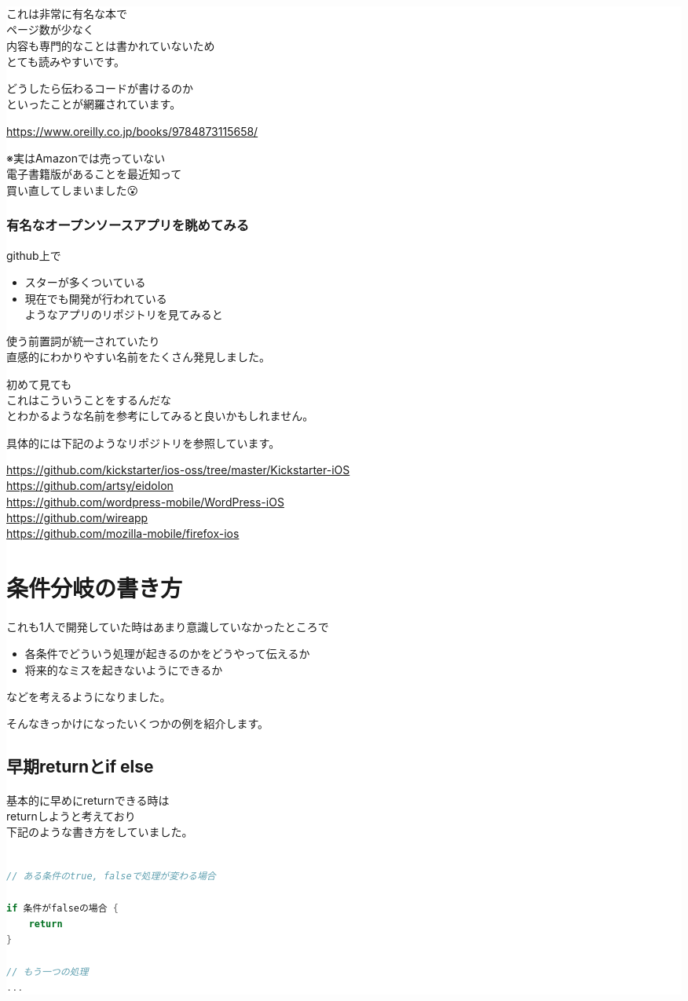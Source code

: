 これは非常に有名な本で  
ページ数が少なく  
内容も専門的なことは書かれていないため  
とても読みやすいです。  
  
どうしたら伝わるコードが書けるのか  
といったことが網羅されています。  
  
https://www.oreilly.co.jp/books/9784873115658/  
  
※実はAmazonでは売っていない  
電子書籍版があることを最近知って  
買い直してしまいました:open_mouth:  
  
  
### 有名なオープンソースアプリを眺めてみる  
  
github上で  
- スターが多くついている  
- 現在でも開発が行われている  
ようなアプリのリポジトリを見てみると  
  
使う前置詞が統一されていたり  
直感的にわかりやすい名前をたくさん発見しました。  
  
初めて見ても  
これはこういうことをするんだな  
とわかるような名前を参考にしてみると良いかもしれません。  
  
具体的には下記のようなリポジトリを参照しています。  
  
https://github.com/kickstarter/ios-oss/tree/master/Kickstarter-iOS  
https://github.com/artsy/eidolon  
https://github.com/wordpress-mobile/WordPress-iOS  
https://github.com/wireapp  
https://github.com/mozilla-mobile/firefox-ios  
  
  
# 条件分岐の書き方  
  
これも1人で開発していた時はあまり意識していなかったところで  
  
- 各条件でどういう処理が起きるのかをどうやって伝えるか  
- 将来的なミスを起きないようにできるか  
  
などを考えるようになりました。  
  
そんなきっかけになったいくつかの例を紹介します。  
  
## 早期returnとif else  
  
基本的に早めにreturnできる時は  
returnしようと考えており  
下記のような書き方をしていました。  
  
```swift

// ある条件のtrue, falseで処理が変わる場合

if 条件がfalseの場合 {
    return
}

// もう一つの処理
...

```  
  